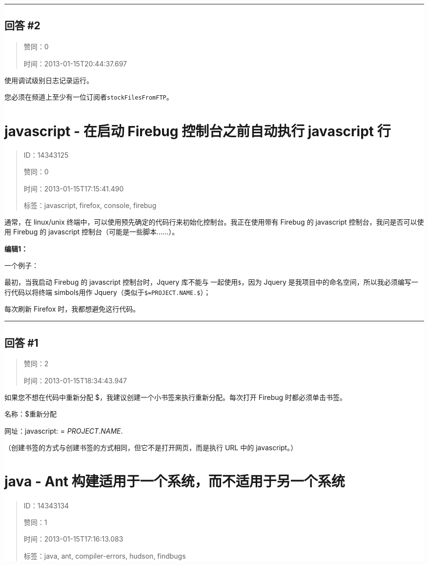 * * *

## 回答 #2

> 赞同：0
> 
> 时间：2013-01-15T20:44:37.697

使用调试级别日志记录运行。

您必须在频道上至少有一位订阅者`stockFilesFromFTP`。

# javascript - 在启动 Firebug 控制台之前自动执行 javascript 行

> ID：14343125
> 
> 赞同：0
> 
> 时间：2013-01-15T17:15:41.490
> 
> 标签：javascript, firefox, console, firebug

通常，在 linux/unix 终端中，可以使用预先确定的代码行来初始化控制台。我正在使用带有 Firebug 的 javascript 控制台，我问是否可以使用 Firebug 的 javascript 控制台（可能是一些脚本......）。

**编辑1：**

一个例子：

最初，当我启动 Firebug 的 javascript 控制台时，Jquery 库不能与 一起使用`$`，因为 Jquery 是我项目中的命名空间，所以我必须编写一行代码以将终端 simbol`$`用作 Jquery（类似于`$=PROJECT.NAME.$`）；

每次刷新 Firefox 时，我都想避免这行代码。

* * *

## 回答 #1

> 赞同：2
> 
> 时间：2013-01-15T18:34:43.947

如果您不想在代码中重新分配 $，我建议创建一个小书签来执行重新分配。每次打开 Firebug 时都必须单击书签。

名称：$重新分配

网址：javascript:$=PROJECT.NAME.$

（创建书签的方式与创建书签的方式相同，但它不是打开网页，而是执行 URL 中的 javascript。）

# java - Ant 构建适用于一个系统，而不适用于另一个系统

> ID：14343134
> 
> 赞同：1
> 
> 时间：2013-01-15T17:16:13.083
> 
> 标签：java, ant, compiler-errors, hudson, findbugs
